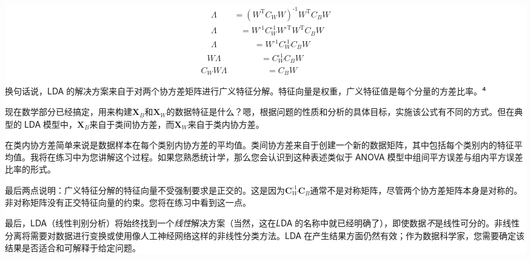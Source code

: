 <math alttext="StartLayout 1st Row 1st Column bold upper Lamda 2nd Column equals left-parenthesis bold upper W Superscript upper T Baseline bold upper C Subscript upper W Baseline bold upper W right-parenthesis Superscript negative 1 Baseline bold upper W Superscript upper T Baseline bold upper C Subscript upper B Baseline bold upper W 2nd Row 1st Column bold upper Lamda 2nd Column equals bold upper W Superscript negative 1 Baseline bold upper C Subscript upper W Superscript negative 1 Baseline bold upper W Superscript minus upper T Baseline bold upper W Superscript upper T Baseline bold upper C Subscript upper B Baseline bold upper W 3rd Row 1st Column bold upper Lamda 2nd Column equals bold upper W Superscript negative 1 Baseline bold upper C Subscript upper W Superscript negative 1 Baseline bold upper C Subscript upper B Baseline bold upper W 4th Row 1st Column bold upper W bold upper Lamda 2nd Column equals bold upper C Subscript upper W Superscript negative 1 Baseline bold upper C Subscript upper B Baseline bold upper W 5th Row 1st Column bold upper C Subscript upper W Baseline bold upper W bold upper Lamda 2nd Column equals bold upper C Subscript upper B Baseline bold upper W EndLayout" display="block"><mtable displaystyle="true"><mtr><mtd columnalign="right"><mi mathvariant="bold">Λ</mi></mtd> <mtd columnalign="left"><mrow><mo>=</mo> <msup><mrow><mo>(</mo><msup><mi mathvariant="bold">W</mi> <mtext>T</mtext></msup> <msub><mi mathvariant="bold">C</mi> <mi>W</mi></msub> <mi mathvariant="bold">W</mi><mo>)</mo></mrow> <mrow><mo>-</mo><mn>1</mn></mrow></msup> <msup><mi mathvariant="bold">W</mi> <mtext>T</mtext></msup> <msub><mi mathvariant="bold">C</mi> <mi>B</mi></msub> <mi mathvariant="bold">W</mi></mrow></mtd></mtr> <mtr><mtd columnalign="right"><mi mathvariant="bold">Λ</mi></mtd> <mtd columnalign="left"><mrow><mo>=</mo> <msup><mi mathvariant="bold">W</mi> <mrow><mo>-</mo><mn>1</mn></mrow></msup> <msubsup><mi mathvariant="bold">C</mi> <mi>W</mi> <mrow><mo>-</mo><mn>1</mn></mrow></msubsup> <msup><mi mathvariant="bold">W</mi> <mrow><mo>-</mo><mtext>T</mtext></mrow></msup> <msup><mi mathvariant="bold">W</mi> <mtext>T</mtext></msup> <msub><mi mathvariant="bold">C</mi> <mi>B</mi></msub> <mi mathvariant="bold">W</mi></mrow></mtd></mtr> <mtr><mtd columnalign="right"><mi mathvariant="bold">Λ</mi></mtd> <mtd columnalign="left"><mrow><mo>=</mo> <msup><mi mathvariant="bold">W</mi> <mrow><mo>-</mo><mn>1</mn></mrow></msup> <msubsup><mi mathvariant="bold">C</mi> <mi>W</mi> <mrow><mo>-</mo><mn>1</mn></mrow></msubsup> <msub><mi mathvariant="bold">C</mi> <mi>B</mi></msub> <mi mathvariant="bold">W</mi></mrow></mtd></mtr> <mtr><mtd columnalign="right"><mrow><mi mathvariant="bold">W</mi> <mi mathvariant="bold">Λ</mi></mrow></mtd> <mtd columnalign="left"><mrow><mo>=</mo> <msubsup><mi mathvariant="bold">C</mi> <mi>W</mi> <mrow><mo>-</mo><mn>1</mn></mrow></msubsup> <msub><mi mathvariant="bold">C</mi> <mi>B</mi></msub> <mi mathvariant="bold">W</mi></mrow></mtd></mtr> <mtr><mtd columnalign="right"><mrow><msub><mi mathvariant="bold">C</mi> <mi>W</mi></msub> <mi mathvariant="bold">W</mi> <mi mathvariant="bold">Λ</mi></mrow></mtd> <mtd columnalign="left"><mrow><mo>=</mo> <msub><mi mathvariant="bold">C</mi> <mi>B</mi></msub> <mi mathvariant="bold">W</mi></mrow></mtd></mtr></mtable></math>

换句话说，LDA 的解决方案来自于对两个协方差矩阵进行广义特征分解。特征向量是权重，广义特征值是每个分量的方差比率。⁴

现在数学部分已经搞定，用来构建<math alttext="bold upper X Subscript upper B"><msub><mi>𝐗</mi> <mi>B</mi></msub></math>和<math alttext="bold upper X Subscript upper W"><msub><mi>𝐗</mi> <mi>W</mi></msub></math>的数据特征是什么？嗯，根据问题的性质和分析的具体目标，实施该公式有不同的方式。但在典型的 LDA 模型中，<math alttext="bold upper X Subscript upper B"><msub><mi>𝐗</mi> <mi>B</mi></msub></math>来自于类间协方差，而<math alttext="bold upper X Subscript upper W"><msub><mi>𝐗</mi> <mi>W</mi></msub></math>来自于类内协方差。

在类内协方差简单来说是数据样本在每个类别内协方差的平均值。类间协方差来自于创建一个新的数据矩阵，其中包括每个类别内的特征平均值。我将在练习中为您讲解这个过程。如果您熟悉统计学，那么您会认识到这种表述类似于 ANOVA 模型中组间平方误差与组内平方误差比率的形式。

最后两点说明：广义特征分解的特征向量不受强制要求是正交的。这是因为<math alttext="bold upper C Subscript upper W Superscript negative 1 Baseline bold upper C Subscript upper B"><mrow><msubsup><mi>𝐂</mi> <mi>W</mi> <mrow><mo>-</mo><mn>1</mn></mrow></msubsup> <msub><mi>𝐂</mi> <mi>B</mi></msub></mrow></math>通常不是对称矩阵，尽管两个协方差矩阵本身是对称的。非对称矩阵没有正交特征向量的约束。您将在练习中看到这一点。

最后，LDA（线性判别分析）将始终找到一个*线性*解决方案（当然，这在*L*DA 的名称中就已经明确了），即使数据*不*是线性可分的。非线性分离将需要对数据进行变换或使用像人工神经网络这样的非线性分类方法。LDA 在产生结果方面仍然有效；作为数据科学家，您需要确定该结果是否适合和可解释于给定问题。
